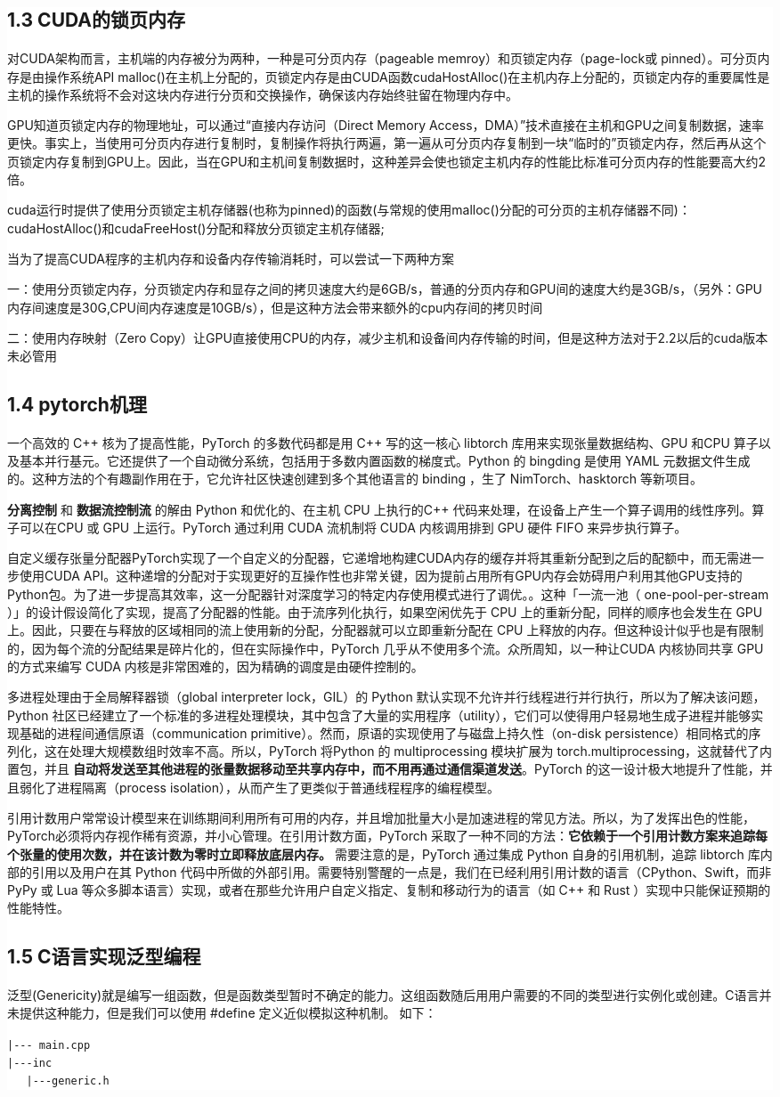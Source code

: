 ## 1.3 CUDA的锁页内存
对CUDA架构而言，主机端的内存被分为两种，一种是可分页内存（pageable memroy）和页锁定内存（page-lock或 pinned）。可分页内存是由操作系统API malloc()在主机上分配的，页锁定内存是由CUDA函数cudaHostAlloc()在主机内存上分配的，页锁定内存的重要属性是主机的操作系统将不会对这块内存进行分页和交换操作，确保该内存始终驻留在物理内存中。

GPU知道页锁定内存的物理地址，可以通过“直接内存访问（Direct Memory Access，DMA）”技术直接在主机和GPU之间复制数据，速率更快。事实上，当使用可分页内存进行复制时，复制操作将执行两遍，第一遍从可分页内存复制到一块“临时的”页锁定内存，然后再从这个页锁定内存复制到GPU上。因此，当在GPU和主机间复制数据时，这种差异会使也锁定主机内存的性能比标准可分页内存的性能要高大约2倍。

cuda运行时提供了使用分页锁定主机存储器(也称为pinned)的函数(与常规的使用malloc()分配的可分页的主机存储器不同)：
cudaHostAlloc()和cudaFreeHost()分配和释放分页锁定主机存储器; 


当为了提高CUDA程序的主机内存和设备内存传输消耗时，可以尝试一下两种方案

一：使用分页锁定内存，分页锁定内存和显存之间的拷贝速度大约是6GB/s，普通的分页内存和GPU间的速度大约是3GB/s，（另外：GPU内存间速度是30G,CPU间内存速度是10GB/s），但是这种方法会带来额外的cpu内存间的拷贝时间

二：使用内存映射（Zero Copy）让GPU直接使用CPU的内存，减少主机和设备间内存传输的时间，但是这种方法对于2.2以后的cuda版本未必管用

## 1.4 pytorch机理
一个高效的 C++ 核为了提高性能，PyTorch 的多数代码都是用 C++ 写的这一核心 libtorch 库用来实现张量数据结构、GPU 和CPU 算子以及基本并行基元。它还提供了一个自动微分系统，包括用于多数内置函数的梯度式。Python 的 bingding 是使用 YAML 元数据文件生成的。这种方法的个有趣副作用在于，它允许社区快速创建到多个其他语言的 binding ，生了 NimTorch、hasktorch 等新项目。

**分离控制** 和 **数据流控制流** 的解由 Python 和优化的、在主机 CPU 上执行的C++ 代码来处理，在设备上产生一个算子调用的线性序列。算子可以在CPU 或 GPU 上运行。PyTorch 通过利用 CUDA 流机制将 CUDA 内核调用排到 GPU 硬件 FIFO 来异步执行算子。

自定义缓存张量分配器PyTorch实现了一个自定义的分配器，它递增地构建CUDA内存的缓存并将其重新分配到之后的配额中，而无需进一步使用CUDA API。这种递增的分配对于实现更好的互操作性也非常关键，因为提前占用所有GPU内存会妨碍用户利用其他GPU支持的Python包。为了进一步提高其效率，这一分配器针对深度学习的特定内存使用模式进行了调优。。这种「一流一池（ one-pool-per-stream ）」的设计假设简化了实现，提高了分配器的性能。由于流序列化执行，如果空闲优先于 CPU 上的重新分配，同样的顺序也会发生在 GPU上。因此，只要在与释放的区域相同的流上使用新的分配，分配器就可以立即重新分配在 CPU 上释放的内存。但这种设计似乎也是有限制的，因为每个流的分配结果是碎片化的，但在实际操作中，PyTorch 几乎从不使用多个流。众所周知，以一种让CUDA 内核协同共享 GPU 的方式来编写 CUDA 内核是非常困难的，因为精确的调度是由硬件控制的。


多进程处理由于全局解释器锁（global interpreter lock，GIL）的 Python 默认实现不允许并行线程进行并行执行，所以为了解决该问题，Python 社区已经建立了一个标准的多进程处理模块，其中包含了大量的实用程序（utility），它们可以使得用户轻易地生成子进程并能够实现基础的进程间通信原语（communication primitive）。然而，原语的实现使用了与磁盘上持久性（on-disk persistence）相同格式的序列化，这在处理大规模数组时效率不高。所以，PyTorch 将Python 的 multiprocessing 模块扩展为 torch.multiprocessing，这就替代了内置包，并且 **自动将发送至其他进程的张量数据移动至共享内存中，而不用再通过通信渠道发送**。PyTorch 的这一设计极大地提升了性能，并且弱化了进程隔离（process isolation），从而产生了更类似于普通线程程序的编程模型。

引用计数用户常常设计模型来在训练期间利用所有可用的内存，并且增加批量大小是加速进程的常见方法。所以，为了发挥出色的性能，PyTorch必须将内存视作稀有资源，并小心管理。在引用计数方面，PyTorch 采取了一种不同的方法：**它依赖于一个引用计数方案来追踪每个张量的使用次数，并在该计数为零时立即释放底层内存。** 需要注意的是，PyTorch 通过集成 Python 自身的引用机制，追踪 libtorch 库内部的引用以及用户在其 Python 代码中所做的外部引用。需要特别警醒的一点是，我们在已经利用引用计数的语言（CPython、Swift，而非 PyPy 或 Lua 等众多脚本语言）实现，或者在那些允许用户自定义指定、复制和移动行为的语言（如 C++ 和 Rust ）实现中只能保证预期的性能特性。



## 1.5 C语言实现泛型编程
泛型(Genericity)就是编写一组函数，但是函数类型暂时不确定的能力。这组函数随后用用户需要的不同的类型进行实例化或创建。C语言并未提供这种能力，但是我们可以使用 #define 定义近似模拟这种机制。
如下：
```
|--- main.cpp
|---inc
   |---generic.h
```
